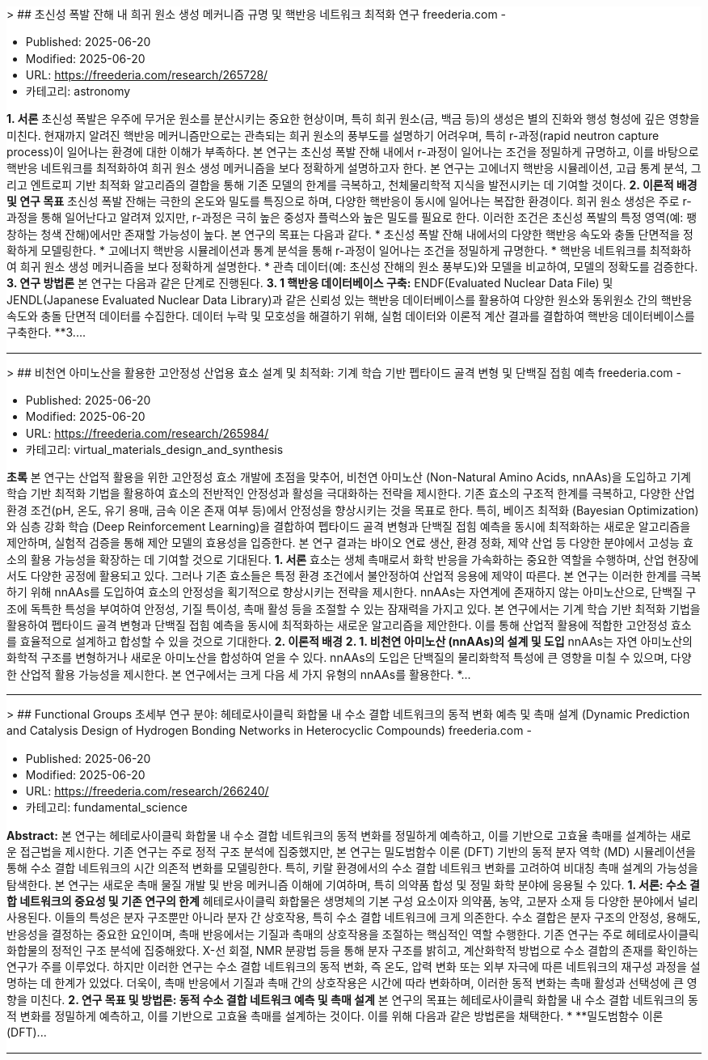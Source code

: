 &gt; ## 초신성 폭발 잔해 내 희귀 원소 생성 메커니즘 규명 및 핵반응 네트워크 최적화 연구 freederia.com -

- Published: 2025-06-20
- Modified: 2025-06-20
- URL: https://freederia.com/research/265728/
- 카테고리: astronomy

**1. 서론** 초신성 폭발은 우주에 무거운 원소를 분산시키는 중요한 현상이며, 특히 희귀 원소(금, 백금 등)의 생성은 별의 진화와 행성 형성에 깊은 영향을 미친다. 현재까지 알려진 핵반응 메커니즘만으로는 관측되는 희귀 원소의 풍부도를 설명하기 어려우며, 특히 r-과정(rapid neutron capture process)이 일어나는 환경에 대한 이해가 부족하다. 본 연구는 초신성 폭발 잔해 내에서 r-과정이 일어나는 조건을 정밀하게 규명하고, 이를 바탕으로 핵반응 네트워크를 최적화하여 희귀 원소 생성 메커니즘을 보다 정확하게 설명하고자 한다. 본 연구는 고에너지 핵반응 시뮬레이션, 고급 통계 분석, 그리고 엔트로피 기반 최적화 알고리즘의 결합을 통해 기존 모델의 한계를 극복하고, 천체물리학적 지식을 발전시키는 데 기여할 것이다. **2. 이론적 배경 및 연구 목표** 초신성 폭발 잔해는 극한의 온도와 밀도를 특징으로 하며, 다양한 핵반응이 동시에 일어나는 복잡한 환경이다. 희귀 원소 생성은 주로 r-과정을 통해 일어난다고 알려져 있지만, r-과정은 극히 높은 중성자 플럭스와 높은 밀도를 필요로 한다. 이러한 조건은 초신성 폭발의 특정 영역(예: 팽창하는 청색 잔해)에서만 존재할 가능성이 높다. 본 연구의 목표는 다음과 같다. * 초신성 폭발 잔해 내에서의 다양한 핵반응 속도와 충돌 단면적을 정확하게 모델링한다. * 고에너지 핵반응 시뮬레이션과 통계 분석을 통해 r-과정이 일어나는 조건을 정밀하게 규명한다. * 핵반응 네트워크를 최적화하여 희귀 원소 생성 메커니즘을 보다 정확하게 설명한다. * 관측 데이터(예: 초신성 잔해의 원소 풍부도)와 모델을 비교하여, 모델의 정확도를 검증한다. **3. 연구 방법론** 본 연구는 다음과 같은 단계로 진행된다. **3. 1 핵반응 데이터베이스 구축:** ENDF(Evaluated Nuclear Data File) 및 JENDL(Japanese Evaluated Nuclear Data Library)과 같은 신뢰성 있는 핵반응 데이터베이스를 활용하여 다양한 원소와 동위원소 간의 핵반응 속도와 충돌 단면적 데이터를 수집한다. 데이터 누락 및 모호성을 해결하기 위해, 실험 데이터와 이론적 계산 결과를 결합하여 핵반응 데이터베이스를 구축한다. **3....

---

&gt; ## 비천연 아미노산을 활용한 고안정성 산업용 효소 설계 및 최적화: 기계 학습 기반 펩타이드 골격 변형 및 단백질 접힘 예측 freederia.com -

- Published: 2025-06-20
- Modified: 2025-06-20
- URL: https://freederia.com/research/265984/
- 카테고리: virtual_materials_design_and_synthesis

**초록** 본 연구는 산업적 활용을 위한 고안정성 효소 개발에 초점을 맞추어, 비천연 아미노산 (Non-Natural Amino Acids, nnAAs)을 도입하고 기계 학습 기반 최적화 기법을 활용하여 효소의 전반적인 안정성과 활성을 극대화하는 전략을 제시한다. 기존 효소의 구조적 한계를 극복하고, 다양한 산업 환경 조건(pH, 온도, 유기 용매, 금속 이온 존재 여부 등)에서 안정성을 향상시키는 것을 목표로 한다. 특히, 베이즈 최적화 (Bayesian Optimization)와 심층 강화 학습 (Deep Reinforcement Learning)을 결합하여 펩타이드 골격 변형과 단백질 접힘 예측을 동시에 최적화하는 새로운 알고리즘을 제안하며, 실험적 검증을 통해 제안 모델의 효용성을 입증한다. 본 연구 결과는 바이오 연료 생산, 환경 정화, 제약 산업 등 다양한 분야에서 고성능 효소의 활용 가능성을 확장하는 데 기여할 것으로 기대된다. **1. 서론** 효소는 생체 촉매로서 화학 반응을 가속화하는 중요한 역할을 수행하며, 산업 현장에서도 다양한 공정에 활용되고 있다. 그러나 기존 효소들은 특정 환경 조건에서 불안정하여 산업적 응용에 제약이 따른다. 본 연구는 이러한 한계를 극복하기 위해 nnAAs를 도입하여 효소의 안정성을 획기적으로 향상시키는 전략을 제시한다. nnAAs는 자연계에 존재하지 않는 아미노산으로, 단백질 구조에 독특한 특성을 부여하여 안정성, 기질 특이성, 촉매 활성 등을 조절할 수 있는 잠재력을 가지고 있다. 본 연구에서는 기계 학습 기반 최적화 기법을 활용하여 펩타이드 골격 변형과 단백질 접힘 예측을 동시에 최적화하는 새로운 알고리즘을 제안한다. 이를 통해 산업적 활용에 적합한 고안정성 효소를 효율적으로 설계하고 합성할 수 있을 것으로 기대한다. **2. 이론적 배경** **2. 1. 비천연 아미노산 (nnAAs)의 설계 및 도입** nnAAs는 자연 아미노산의 화학적 구조를 변형하거나 새로운 아미노산을 합성하여 얻을 수 있다. nnAAs의 도입은 단백질의 물리화학적 특성에 큰 영향을 미칠 수 있으며, 다양한 산업적 활용 가능성을 제시한다. 본 연구에서는 크게 다음 세 가지 유형의 nnAAs를 활용한다. *...

---

&gt; ## Functional Groups 초세부 연구 분야: 헤테로사이클릭 화합물 내 수소 결합 네트워크의 동적 변화 예측 및 촉매 설계 (Dynamic Prediction and Catalysis Design of Hydrogen Bonding Networks in Heterocyclic Compounds) freederia.com -

- Published: 2025-06-20
- Modified: 2025-06-20
- URL: https://freederia.com/research/266240/
- 카테고리: fundamental_science

**Abstract:** 본 연구는 헤테로사이클릭 화합물 내 수소 결합 네트워크의 동적 변화를 정밀하게 예측하고, 이를 기반으로 고효율 촉매를 설계하는 새로운 접근법을 제시한다. 기존 연구는 주로 정적 구조 분석에 집중했지만, 본 연구는 밀도범함수 이론 (DFT) 기반의 동적 분자 역학 (MD) 시뮬레이션을 통해 수소 결합 네트워크의 시간 의존적 변화를 모델링한다. 특히, 키랄 환경에서의 수소 결합 네트워크 변화를 고려하여 비대칭 촉매 설계의 가능성을 탐색한다. 본 연구는 새로운 촉매 물질 개발 및 반응 메커니즘 이해에 기여하며, 특히 의약품 합성 및 정밀 화학 분야에 응용될 수 있다. **1. 서론: 수소 결합 네트워크의 중요성 및 기존 연구의 한계** 헤테로사이클릭 화합물은 생명체의 기본 구성 요소이자 의약품, 농약, 고분자 소재 등 다양한 분야에서 널리 사용된다. 이들의 특성은 분자 구조뿐만 아니라 분자 간 상호작용, 특히 수소 결합 네트워크에 크게 의존한다. 수소 결합은 분자 구조의 안정성, 용해도, 반응성을 결정하는 중요한 요인이며, 촉매 반응에서는 기질과 촉매의 상호작용을 조절하는 핵심적인 역할 수행한다. 기존 연구는 주로 헤테로사이클릭 화합물의 정적인 구조 분석에 집중해왔다. X-선 회절, NMR 분광법 등을 통해 분자 구조를 밝히고, 계산화학적 방법으로 수소 결합의 존재를 확인하는 연구가 주를 이루었다. 하지만 이러한 연구는 수소 결합 네트워크의 동적 변화, 즉 온도, 압력 변화 또는 외부 자극에 따른 네트워크의 재구성 과정을 설명하는 데 한계가 있었다. 더욱이, 촉매 반응에서 기질과 촉매 간의 상호작용은 시간에 따라 변화하며, 이러한 동적 변화는 촉매 활성과 선택성에 큰 영향을 미친다. **2. 연구 목표 및 방법론: 동적 수소 결합 네트워크 예측 및 촉매 설계** 본 연구의 목표는 헤테로사이클릭 화합물 내 수소 결합 네트워크의 동적 변화를 정밀하게 예측하고, 이를 기반으로 고효율 촉매를 설계하는 것이다. 이를 위해 다음과 같은 방법론을 채택한다. * **밀도범함수 이론 (DFT)...

---